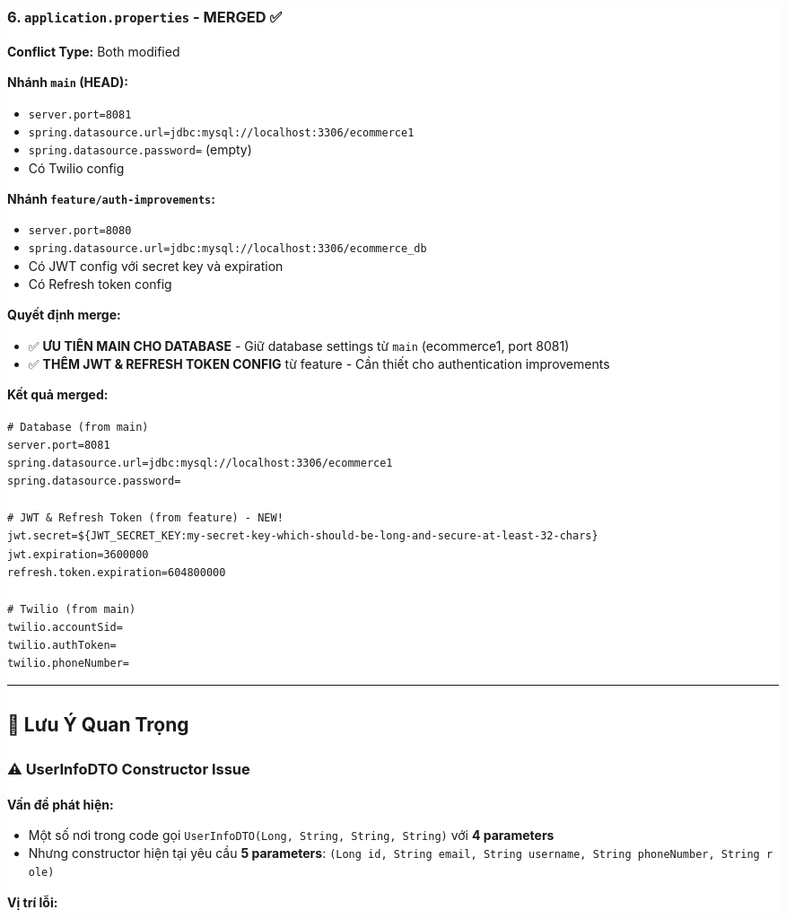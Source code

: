 
### 6. `application.properties` - MERGED ✅

**Conflict Type:** Both modified

**Nhánh `main` (HEAD):**

- `server.port=8081`
- `spring.datasource.url=jdbc:mysql://localhost:3306/ecommerce1`
- `spring.datasource.password=` (empty)
- Có Twilio config

**Nhánh `feature/auth-improvements`:**

- `server.port=8080`
- `spring.datasource.url=jdbc:mysql://localhost:3306/ecommerce_db`
- Có JWT config với secret key và expiration
- Có Refresh token config

**Quyết định merge:**

- ✅ **ƯU TIÊN MAIN CHO DATABASE** - Giữ database settings từ `main` (ecommerce1, port 8081)
- ✅ **THÊM JWT & REFRESH TOKEN CONFIG** từ feature - Cần thiết cho authentication improvements

**Kết quả merged:**

```properties
# Database (from main)
server.port=8081
spring.datasource.url=jdbc:mysql://localhost:3306/ecommerce1
spring.datasource.password=

# JWT & Refresh Token (from feature) - NEW!
jwt.secret=${JWT_SECRET_KEY:my-secret-key-which-should-be-long-and-secure-at-least-32-chars}
jwt.expiration=3600000
refresh.token.expiration=604800000

# Twilio (from main)
twilio.accountSid=
twilio.authToken=
twilio.phoneNumber=
```

---

## 🚨 Lưu Ý Quan Trọng

### ⚠️ UserInfoDTO Constructor Issue

**Vấn đề phát hiện:**

- Một số nơi trong code gọi `UserInfoDTO(Long, String, String, String)` với **4 parameters**
- Nhưng constructor hiện tại yêu cầu **5 parameters**: `(Long id, String email, String username, String phoneNumber, String role)`

**Vị trí lỗi:**
